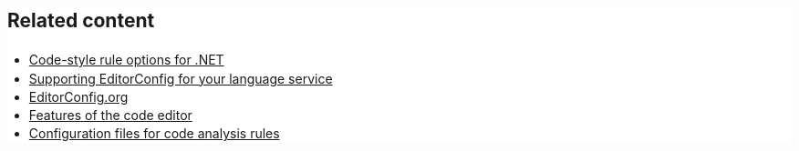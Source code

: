 ## Related content

- [Code-style rule options for .NET](/dotnet/fundamentals/code-analysis/code-style-rule-options)
- [Supporting EditorConfig for your language service](../extensibility/supporting-editorconfig.md)
- [EditorConfig.org](https://editorconfig.org)
- [Features of the code editor](writing-code-in-the-code-and-text-editor.md)
- [Configuration files for code analysis rules](/dotnet/fundamentals/code-analysis/configuration-files)
